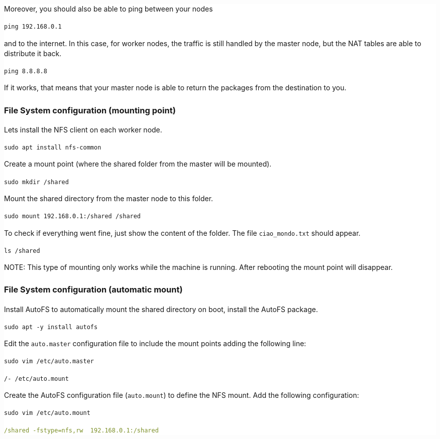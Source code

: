 Moreover, you should also be able to ping between your nodes 
```
ping 192.168.0.1
```
and to the internet. In this case, for worker nodes, the traffic is still handled by the master node, but the NAT tables are able to distribute it back. 
```
ping 8.8.8.8
```

If it works, that means that your master node is able to return the packages from the destination to you.

### File System configuration (mounting point)
Lets install the NFS client on each worker node.
```
sudo apt install nfs-common
```

Create a mount point (where the shared folder from the master will be mounted).
```
sudo mkdir /shared
```

Mount the shared directory from the master node to this folder.
```
sudo mount 192.168.0.1:/shared /shared
```

To check if everything went fine, just show the content of the folder. The file `ciao_mondo.txt` should appear.
```
ls /shared
```

NOTE: This type of mounting only works while the machine is running. After rebooting the mount point will disappear.


### File System configuration (automatic mount)
Install AutoFS to automatically mount the shared directory on boot, install the AutoFS package.
```
sudo apt -y install autofs
```

Edit the `auto.master` configuration file to include the mount points adding the following line:
```
sudo vim /etc/auto.master
```
```
/- /etc/auto.mount
```

Create the AutoFS configuration file (`auto.mount`) to define the NFS mount. Add the following configuration:
```
sudo vim /etc/auto.mount
```
```yaml
/shared -fstype=nfs,rw  192.168.0.1:/shared
```
